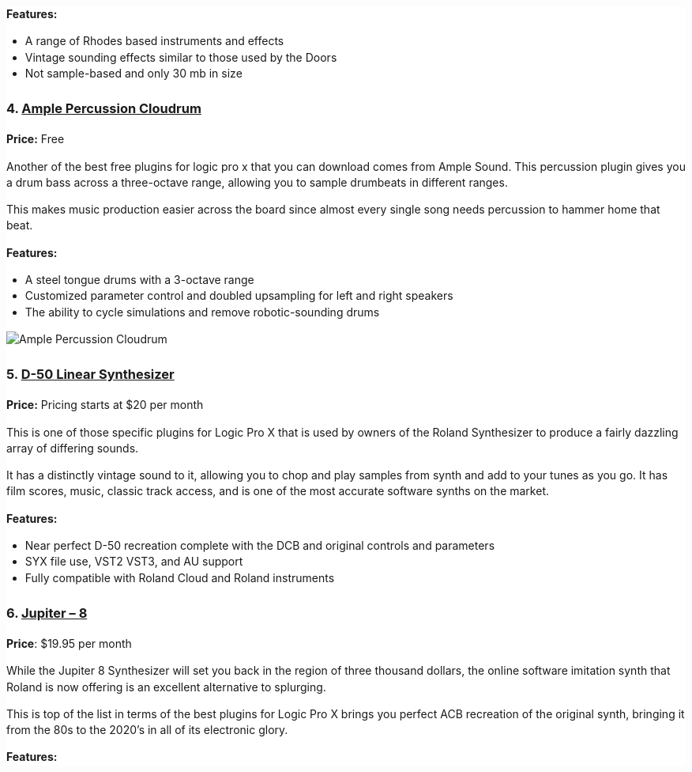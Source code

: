 **Features:**

* A range of Rhodes based instruments and effects
* Vintage sounding effects similar to those used by the Doors
* Not sample-based and only 30 mb in size

### 4\. [Ample Percussion Cloudrum](http://www.amplesound.net/en/pro-pd.asp?id=27)

**Price:** Free

Another of the best free plugins for logic pro x that you can download comes from Ample Sound. This percussion plugin gives you a drum bass across a three-octave range, allowing you to sample drumbeats in different ranges.

This makes music production easier across the board since almost every single song needs percussion to hammer home that beat.

**Features:**

* A steel tongue drums with a 3-octave range
* Customized parameter control and doubled upsampling for left and right speakers
* The ability to cycle simulations and remove robotic-sounding drums

![Ample Percussion Cloudrum](https://images.wondershare.com/filmora/filmorapro/ample-percussion-cloudrum.JPG)

### 5\. [D-50 Linear Synthesizer](https://www.rolandcloud.com/catalog/legendary/d-50)

**Price:** Pricing starts at $20 per month

This is one of those specific plugins for Logic Pro X that is used by owners of the Roland Synthesizer to produce a fairly dazzling array of differing sounds.

It has a distinctly vintage sound to it, allowing you to chop and play samples from synth and add to your tunes as you go. It has film scores, music, classic track access, and is one of the most accurate software synths on the market.

**Features:**

* Near perfect D-50 recreation complete with the DCB and original controls and parameters
* SYX file use, VST2 VST3, and AU support
* Fully compatible with Roland Cloud and Roland instruments

### 6\. [Jupiter – 8](https://www.rolandcloud.com/Catalog/Legendary/JUPITER-8)

**Price**: $19.95 per month

While the Jupiter 8 Synthesizer will set you back in the region of three thousand dollars, the online software imitation synth that Roland is now offering is an excellent alternative to splurging.

This is top of the list in terms of the best plugins for Logic Pro X brings you perfect ACB recreation of the original synth, bringing it from the 80s to the 2020’s in all of its electronic glory.

**Features:**
